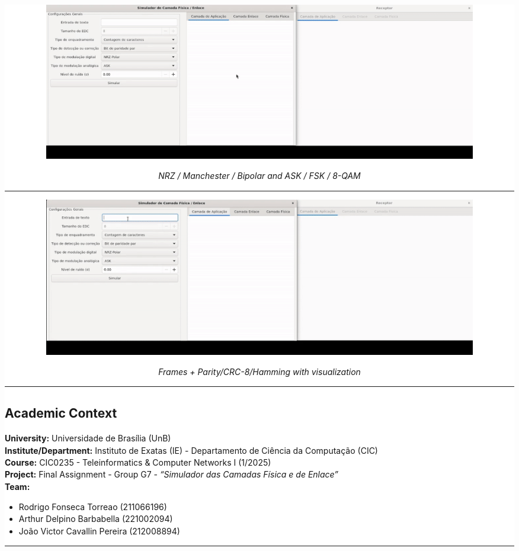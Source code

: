 
<p align="center">
  <img src="docs/gifs/demo_modulations.gif" alt="Modulations" width="720">
</p>
<p align="center"><i>NRZ / Manchester / Bipolar and ASK / FSK / 8-QAM</i></p>

---

<p align="center">
  <img src="docs/gifs/demo_framing_edc.gif" alt="Framing & EDC" width="720">
</p>
<p align="center"><i>Frames + Parity/CRC-8/Hamming with visualization</i></p>

---

## Academic Context

**University:** Universidade de Brasília (UnB)  
**Institute/Department:** Instituto de Exatas (IE) - Departamento de Ciência da Computação (CIC)  
**Course:** CIC0235 - Teleinformatics & Computer Networks I (1/2025)  
**Project:** Final Assignment - Group G7 - *“Simulador das Camadas Física e de Enlace”*  
**Team:**  
- Rodrigo Fonseca Torreao (211066196)  
- Arthur Delpino Barbabella (221002094)  
- João Victor Cavallin Pereira (212008894)

---